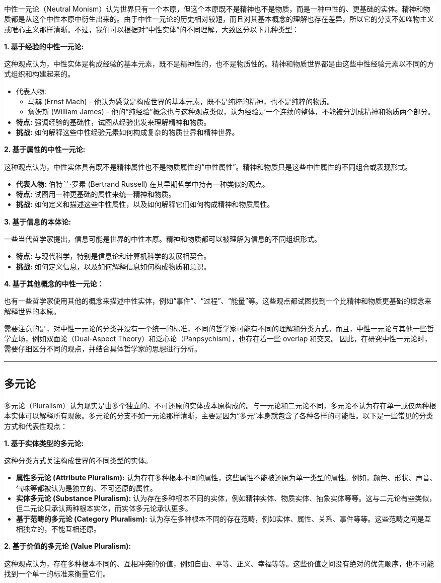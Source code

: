 中性一元论（Neutral Monism）认为世界只有一个本原，但这个本原既不是精神也不是物质，而是一种中性的、更基础的实体。精神和物质都是从这个中性本原中衍生出来的。由于中性一元论的历史相对较短，而且对其基本概念的理解也存在差异，所以它的分支不如唯物主义或唯心主义那样清晰。不过，我们可以根据对“中性实体”的不同理解，大致区分以下几种类型：

**1. 基于经验的中性一元论:**

这种观点认为，中性实体是构成经验的基本元素，既不是精神性的，也不是物质性的。精神和物质世界都是由这些中性经验元素以不同的方式组织和构建起来的。

- 代表人物:
  - 马赫 (Ernst Mach) - 他认为感觉是构成世界的基本元素，既不是纯粹的精神，也不是纯粹的物质。
  - 詹姆斯 (William James) - 他的“纯经验”概念也与这种观点类似，认为经验是一个连续的整体，不能被分割成精神和物质两个部分。
- **特点:** 强调经验的基础性，试图从经验出发来理解精神和物质。
- **挑战:** 如何解释这些中性经验元素如何构成复杂的物质世界和精神世界。

**2. 基于属性的中性一元论:**

这种观点认为，中性实体具有既不是精神属性也不是物质属性的“中性属性”。精神和物质只是这些中性属性的不同组合或表现形式。

- **代表人物:** 伯特兰·罗素 (Bertrand Russell) 在其早期哲学中持有一种类似的观点。
- **特点:** 试图用一种更基础的属性来统一精神和物质。
- **挑战:** 如何定义和描述这些中性属性，以及如何解释它们如何构成精神和物质属性。

**3. 基于信息的本体论:**

一些当代哲学家提出，信息可能是世界的中性本原。精神和物质都可以被理解为信息的不同组织形式。

- **特点:** 与现代科学，特别是信息论和计算机科学的发展相契合。
- **挑战:** 如何定义信息，以及如何解释信息如何构成物质和意识。

**4. 基于其他概念的中性一元论：**

也有一些哲学家使用其他的概念来描述中性实体，例如“事件”、“过程”、“能量”等。这些观点都试图找到一个比精神和物质更基础的概念来解释世界的本原。

需要注意的是，对中性一元论的分类并没有一个统一的标准，不同的哲学家可能有不同的理解和分类方式。而且，中性一元论与其他一些哲学立场，例如双面论（Dual-Aspect Theory）和泛心论（Panpsychism），也存在着一些 overlap 和交叉。  因此，在研究中性一元论时，需要仔细区分不同的观点，并结合具体哲学家的思想进行分析。









---

## 多元论

多元论（Pluralism）认为现实是由多个独立的、不可还原的实体或本原构成的。与一元论和二元论不同，多元论不认为存在单一或仅两种根本实体可以解释所有现象。多元论的分支不如一元论那样清晰，主要是因为“多元”本身就包含了各种各样的可能性。以下是一些常见的分类方式和代表性观点：

**1. 基于实体类型的多元论:**

这种分类方式关注构成世界的不同类型的实体。

- **属性多元论 (Attribute Pluralism):** 认为存在多种根本不同的属性，这些属性不能被还原为单一类型的属性。例如，颜色、形状、声音、气味等都被认为是独立的、不可还原的属性。
- **实体多元论 (Substance Pluralism):** 认为存在多种根本不同的实体，例如精神实体、物质实体、抽象实体等等。这与二元论有些类似，但二元论只承认两种根本实体，而实体多元论承认更多。
- **基于范畴的多元论 (Category Pluralism):** 认为存在多种根本不同的存在范畴，例如实体、属性、关系、事件等等。这些范畴之间是互相独立的，不能互相还原。

**2. 基于价值的多元论 (Value Pluralism):**

这种观点认为，存在多种根本不同的、互相冲突的价值，例如自由、平等、正义、幸福等等。这些价值之间没有绝对的优先顺序，也不可能找到一个单一的标准来衡量它们。
